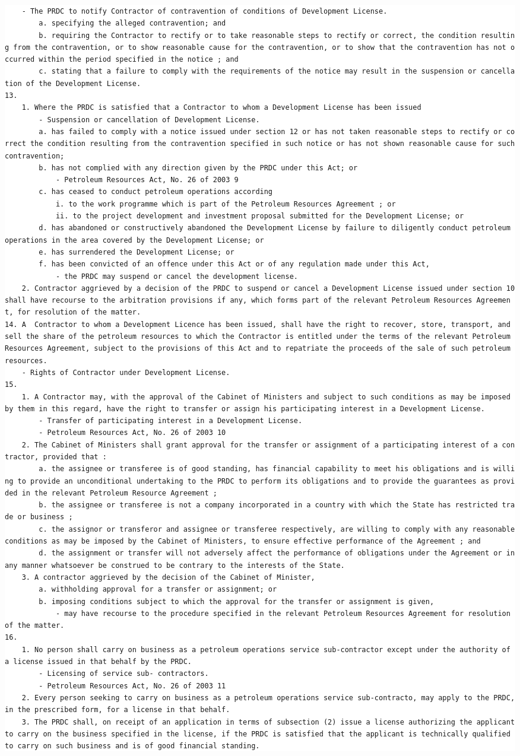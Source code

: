         - The PRDC to notify Contractor of contravention of conditions of Development License.
            a. specifying the alleged contravention; and
            b. requiring the Contractor to rectify or to take reasonable steps to rectify or correct, the condition resulting from the contravention, or to show reasonable cause for the contravention, or to show that the contravention has not occurred within the period specified in the notice ; and
            c. stating that a failure to comply with the requirements of the notice may result in the suspension or cancellation of the Development License.
    13. 
        1. Where the PRDC is satisfied that a Contractor to whom a Development License has been issued
            - Suspension or cancellation of Development License.
            a. has failed to comply with a notice issued under section 12 or has not taken reasonable steps to rectify or correct the condition resulting from the contravention specified in such notice or has not shown reasonable cause for such contravention;
            b. has not complied with any direction given by the PRDC under this Act; or
                - Petroleum Resources Act, No. 26 of 2003 9
            c. has ceased to conduct petroleum operations according
                i. to the work programme which is part of the Petroleum Resources Agreement ; or
                ii. to the project development and investment proposal submitted for the Development License; or
            d. has abandoned or constructively abandoned the Development License by failure to diligently conduct petroleum operations in the area covered by the Development License; or
            e. has surrendered the Development License; or
            f. has been convicted of an offence under this Act or of any regulation made under this Act,
                - the PRDC may suspend or cancel the development license.
        2. Contractor aggrieved by a decision of the PRDC to suspend or cancel a Development License issued under section 10 shall have recourse to the arbitration provisions if any, which forms part of the relevant Petroleum Resources Agreement, for resolution of the matter.
    14. A  Contractor to whom a Development Licence has been issued, shall have the right to recover, store, transport, and sell the share of the petroleum resources to which the Contractor is entitled under the terms of the relevant Petroleum Resources Agreement, subject to the provisions of this Act and to repatriate the proceeds of the sale of such petroleum resources.
        - Rights of Contractor under Development License.
    15. 
        1. A Contractor may, with the approval of the Cabinet of Ministers and subject to such conditions as may be imposed by them in this regard, have the right to transfer or assign his participating interest in a Development License.
            - Transfer of participating interest in a Development License.
            - Petroleum Resources Act, No. 26 of 2003 10
        2. The Cabinet of Ministers shall grant approval for the transfer or assignment of a participating interest of a contractor, provided that :
            a. the assignee or transferee is of good standing, has financial capability to meet his obligations and is willing to provide an unconditional undertaking to the PRDC to perform its obligations and to provide the guarantees as provided in the relevant Petroleum Resource Agreement ;
            b. the assignee or transferee is not a company incorporated in a country with which the State has restricted trade or business ;
            c. the assignor or transferor and assignee or transferee respectively, are willing to comply with any reasonable conditions as may be imposed by the Cabinet of Ministers, to ensure effective performance of the Agreement ; and
            d. the assignment or transfer will not adversely affect the performance of obligations under the Agreement or in any manner whatsoever be construed to be contrary to the interests of the State.
        3. A contractor aggrieved by the decision of the Cabinet of Minister,
            a. withholding approval for a transfer or assignment; or
            b. imposing conditions subject to which the approval for the transfer or assignment is given,
                - may have recourse to the procedure specified in the relevant Petroleum Resources Agreement for resolution of the matter.
    16. 
        1. No person shall carry on business as a petroleum operations service sub-contractor except under the authority of a license issued in that behalf by the PRDC.
            - Licensing of service sub- contractors.
            - Petroleum Resources Act, No. 26 of 2003 11
        2. Every person seeking to carry on business as a petroleum operations service sub-contracto, may apply to the PRDC, in the prescribed form, for a license in that behalf.
        3. The PRDC shall, on receipt of an application in terms of subsection (2) issue a license authorizing the applicant to carry on the business specified in the license, if the PRDC is satisfied that the applicant is technically qualified to carry on such business and is of good financial standing.